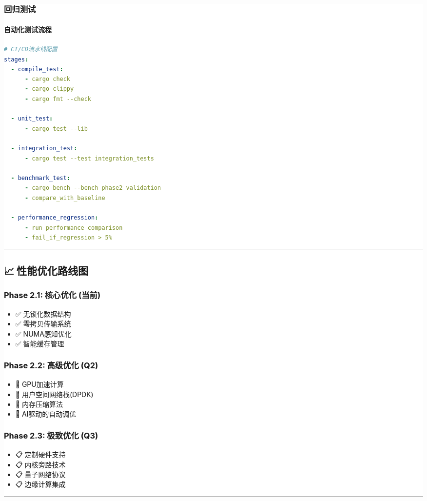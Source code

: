 ### 回归测试

#### 自动化测试流程
```yaml
# CI/CD流水线配置
stages:
  - compile_test:
      - cargo check
      - cargo clippy
      - cargo fmt --check
      
  - unit_test:
      - cargo test --lib
      
  - integration_test:
      - cargo test --test integration_tests
      
  - benchmark_test:
      - cargo bench --bench phase2_validation
      - compare_with_baseline
      
  - performance_regression:
      - run_performance_comparison
      - fail_if_regression > 5%
```

---

## 📈 性能优化路线图

### Phase 2.1: 核心优化 (当前)
- ✅ 无锁化数据结构
- ✅ 零拷贝传输系统
- ✅ NUMA感知优化
- ✅ 智能缓存管理

### Phase 2.2: 高级优化 (Q2)
- 🔄 GPU加速计算
- 🔄 用户空间网络栈(DPDK)
- 🔄 内存压缩算法
- 🔄 AI驱动的自动调优

### Phase 2.3: 极致优化 (Q3)
- 📋 定制硬件支持
- 📋 内核旁路技术
- 📋 量子网络协议
- 📋 边缘计算集成

---
